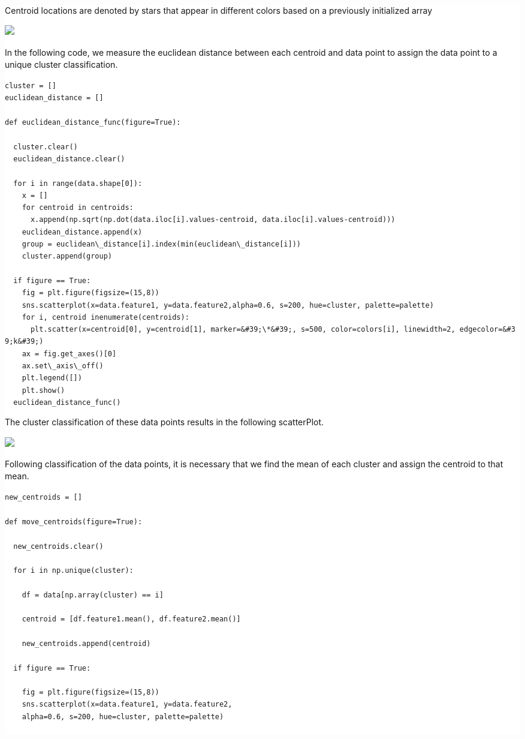 
Centroid locations are denoted by stars that appear in different colors based on a previously initialized array

![](RackMultipart20220711-1-rboya3_html_bb39b3a0ee175a06.png)

In the following code, we measure the euclidean distance between each centroid and data point to assign the data point to a unique cluster classification.
```
cluster = []
euclidean_distance = []

def euclidean_distance_func(figure=True):

  cluster.clear()
  euclidean_distance.clear()
  
  for i in range(data.shape[0]):
    x = []
    for centroid in centroids:
      x.append(np.sqrt(np.dot(data.iloc[i].values-centroid, data.iloc[i].values-centroid)))
    euclidean_distance.append(x)
    group = euclidean\_distance[i].index(min(euclidean\_distance[i]))
    cluster.append(group)

  if figure == True:
    fig = plt.figure(figsize=(15,8))
    sns.scatterplot(x=data.feature1, y=data.feature2,alpha=0.6, s=200, hue=cluster, palette=palette)
    for i, centroid inenumerate(centroids):
      plt.scatter(x=centroid[0], y=centroid[1], marker=&#39;\*&#39;, s=500, color=colors[i], linewidth=2, edgecolor=&#39;k&#39;)
    ax = fig.get_axes()[0]
    ax.set\_axis\_off()
    plt.legend([])
    plt.show()
  euclidean_distance_func()
```
The cluster classification of these data points results in the following scatterPlot.

![](RackMultipart20220711-1-rboya3_html_f75d06f7a5e83c6.png)

Following classification of the data points, it is necessary that we find the mean of each cluster and assign the centroid to that mean.

```
new_centroids = []

def move_centroids(figure=True):

  new_centroids.clear()

  for i in np.unique(cluster):

    df = data[np.array(cluster) == i]

    centroid = [df.feature1.mean(), df.feature2.mean()]

    new_centroids.append(centroid)

  if figure == True:

    fig = plt.figure(figsize=(15,8))
    sns.scatterplot(x=data.feature1, y=data.feature2,
    alpha=0.6, s=200, hue=cluster, palette=palette)
    
```